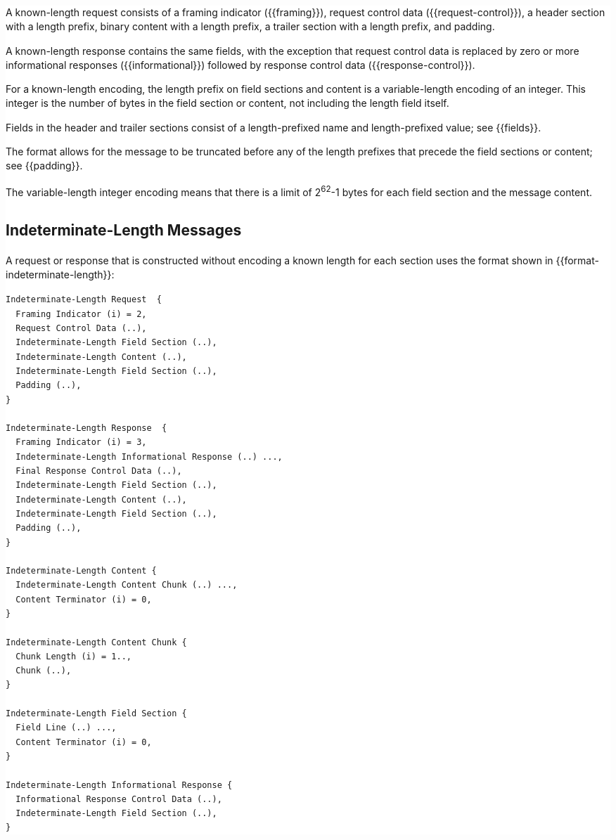 A known-length request consists of a framing indicator ({{framing}}), request
control data ({{request-control}}), a header section with a length prefix,
binary content with a length prefix, a trailer section with a length prefix, and
padding.

A known-length response contains the same fields, with the exception that
request control data is replaced by zero or more informational responses
({{informational}}) followed by response control data ({{response-control}}).

For a known-length encoding, the length prefix on field sections and content is
a variable-length encoding of an integer.  This integer is the number of bytes
in the field section or content, not including the length field itself.

Fields in the header and trailer sections consist of a length-prefixed name and
length-prefixed value; see {{fields}}.

The format allows for the message to be truncated before any of the length
prefixes that precede the field sections or content; see {{padding}}.

The variable-length integer encoding means that there is a limit of
2<sup>62</sup>-1 bytes for each field section and the message content.


## Indeterminate-Length Messages

A request or response that is constructed without encoding a known length for
each section uses the format shown in {{format-indeterminate-length}}:

~~~ quic-format
Indeterminate-Length Request  {
  Framing Indicator (i) = 2,
  Request Control Data (..),
  Indeterminate-Length Field Section (..),
  Indeterminate-Length Content (..),
  Indeterminate-Length Field Section (..),
  Padding (..),
}

Indeterminate-Length Response  {
  Framing Indicator (i) = 3,
  Indeterminate-Length Informational Response (..) ...,
  Final Response Control Data (..),
  Indeterminate-Length Field Section (..),
  Indeterminate-Length Content (..),
  Indeterminate-Length Field Section (..),
  Padding (..),
}

Indeterminate-Length Content {
  Indeterminate-Length Content Chunk (..) ...,
  Content Terminator (i) = 0,
}

Indeterminate-Length Content Chunk {
  Chunk Length (i) = 1..,
  Chunk (..),
}

Indeterminate-Length Field Section {
  Field Line (..) ...,
  Content Terminator (i) = 0,
}

Indeterminate-Length Informational Response {
  Informational Response Control Data (..),
  Indeterminate-Length Field Section (..),
}
~~~